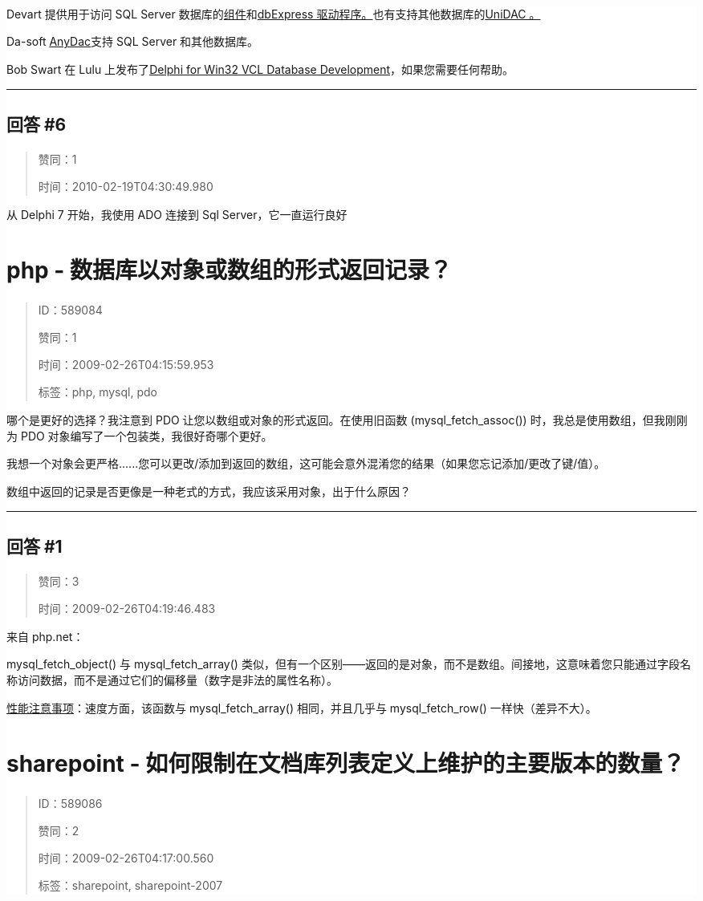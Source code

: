 Devart 提供用于访问 SQL Server 数据库的[组件](http://www.devart.com/sdac/)和[dbExpress 驱动程序。](http://www.devart.com/dbx/)也有支持其他数据库的[UniDAC 。](http://www.devart.com/unidac/)

Da-soft [AnyDac](http://www.da-soft.com/anydac/)支持 SQL Server 和其他数据库。

Bob Swart 在 Lulu 上发布了[Delphi for Win32 VCL Database Development](http://www.lulu.com/content/1165954)，如果您需要任何帮助。

* * *

## 回答 #6

> 赞同：1
> 
> 时间：2010-02-19T04:30:49.980

从 Delphi 7 开始，我使用 ADO 连接到 Sql Server，它一直运行良好

# php - 数据库以对象或数组的形式返回记录？

> ID：589084
> 
> 赞同：1
> 
> 时间：2009-02-26T04:15:59.953
> 
> 标签：php, mysql, pdo

哪个是更好的选择？我注意到 PDO 让您以数组或对象的形式返回。在使用旧函数 (mysql_fetch_assoc()) 时，我总是使用数组，但我刚刚为 PDO 对象编写了一个包装类，我很好奇哪个更好。

我想一个对象会更严格......您可以更改/添加到返回的数组，这可能会意外混淆您的结果（如果您忘记添加/更改了键/值）。

数组中返回的记录是否更像是一种老式的方式，我应该采用对象，出于什么原因？

* * *

## 回答 #1

> 赞同：3
> 
> 时间：2009-02-26T04:19:46.483

来自 php.net：

mysql_fetch_object() 与 mysql_fetch_array() 类似，但有一个区别——返回的是对象，而不是数组。间接地，这意味着您只能通过字段名称访问数据，而不是通过它们的偏移量（数字是非法的属性名称）。

[性能注意事项](http://us.php.net/manual/en/function.mysql-fetch-object.php)：速度方面，该函数与 mysql_fetch_array() 相同，并且几乎与 mysql_fetch_row() 一样快（差异不大）。

# sharepoint - 如何限制在文档库列表定义上维护的主要版本的数量？

> ID：589086
> 
> 赞同：2
> 
> 时间：2009-02-26T04:17:00.560
> 
> 标签：sharepoint, sharepoint-2007

